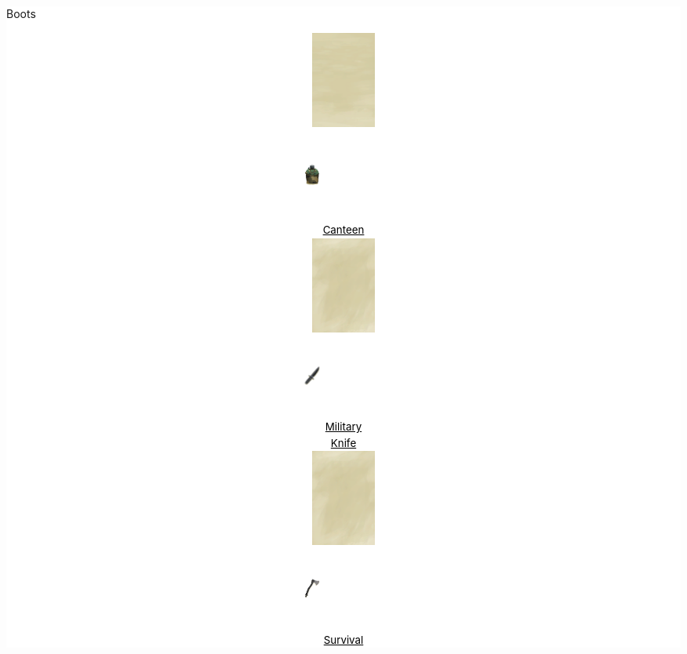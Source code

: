 Boots</span></a></div></div></div><div class="gamedatalist" style="text-align:center;;min-height:0px;"><div style="display:inline-block"><div class="gamecard" style="width:80px; height:120px;"><a href="Canteen.md" style="color:black"><img class="bg" decoding="async" src="Sprite/BG_SandFront.png" href="a.md" style="max-width:80px;max-height:120px;"><img decoding="async" src="Sprite/MilitaryCanteen.png" class="cardimageNoBack" style="transform: translate(-50%, 0%) scale(0.23460410557184752);"><span style="font-size: 13.333333333333334px;">Canteen</span></a></div></div></div><div class="gamedatalist" style="text-align:center;;min-height:0px;"><div style="display:inline-block"><div class="gamecard" style="width:80px; height:120px;"><a href="KnifeMilitary.md" style="color:black"><img class="bg" decoding="async" src="Sprite/BG_SandTop.png" href="a.md" style="max-width:80px;max-height:120px;"><img decoding="async" src="Sprite/MilitaryKnife.png" class="cardimageNoBack" style="transform: translate(-50%, 0%) scale(0.23460410557184752);"><span style="font-size: 13.333333333333334px;">Military Knife</span></a></div></div></div><div class="gamedatalist" style="text-align:center;;min-height:0px;"><div style="display:inline-block"><div class="gamecard" style="width:80px; height:120px;"><a href="AxeSurvival.md" style="color:black"><img class="bg" decoding="async" src="Sprite/BG_SandTop.png" href="a.md" style="max-width:80px;max-height:120px;"><img decoding="async" src="Sprite/SurvivalAxe.png" class="cardimageNoBack" style="transform: translate(-50%, 0%) scale(0.23460410557184752);"><span style="font-size: 13.333333333333334px;">Survival